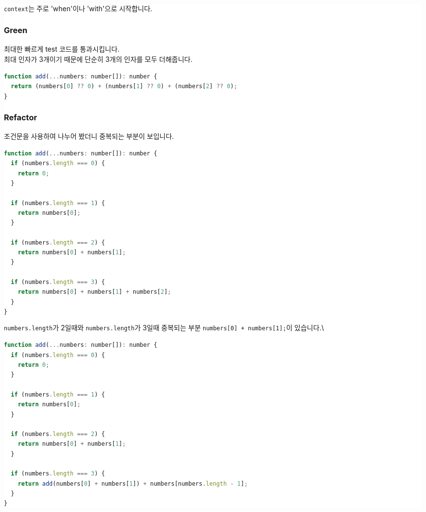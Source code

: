 `context`는 주로 'when'이나 'with'으로 시작합니다.

### Green

최대한 빠르게 test 코드를 통과시킵니다.\
최대 인자가 3개이기 때문에 단순히 3개의 인자를 모두 더해줍니다.

```jsx
function add(...numbers: number[]): number {
  return (numbers[0] ?? 0) + (numbers[1] ?? 0) + (numbers[2] ?? 0);
}
```

### Refactor

조건문을 사용하여 나누어 봤더니 중복되는 부분이 보입니다.

```jsx
function add(...numbers: number[]): number {
  if (numbers.length === 0) {
    return 0;
  }

  if (numbers.length === 1) {
    return numbers[0];
  }

  if (numbers.length === 2) {
    return numbers[0] + numbers[1];
  }

  if (numbers.length === 3) {
    return numbers[0] + numbers[1] + numbers[2];
  }
}
```

`numbers.length`가 2일때와 `numbers.length`가 3일때 중복되는 부분 `numbers[0] + numbers[1];`이 있습니다.\

```jsx
function add(...numbers: number[]): number {
  if (numbers.length === 0) {
    return 0;
  }

  if (numbers.length === 1) {
    return numbers[0];
  }

  if (numbers.length === 2) {
    return numbers[0] + numbers[1];
  }

  if (numbers.length === 3) {
    return add(numbers[0] + numbers[1]) + numbers[numbers.length - 1];
  }
}
```
